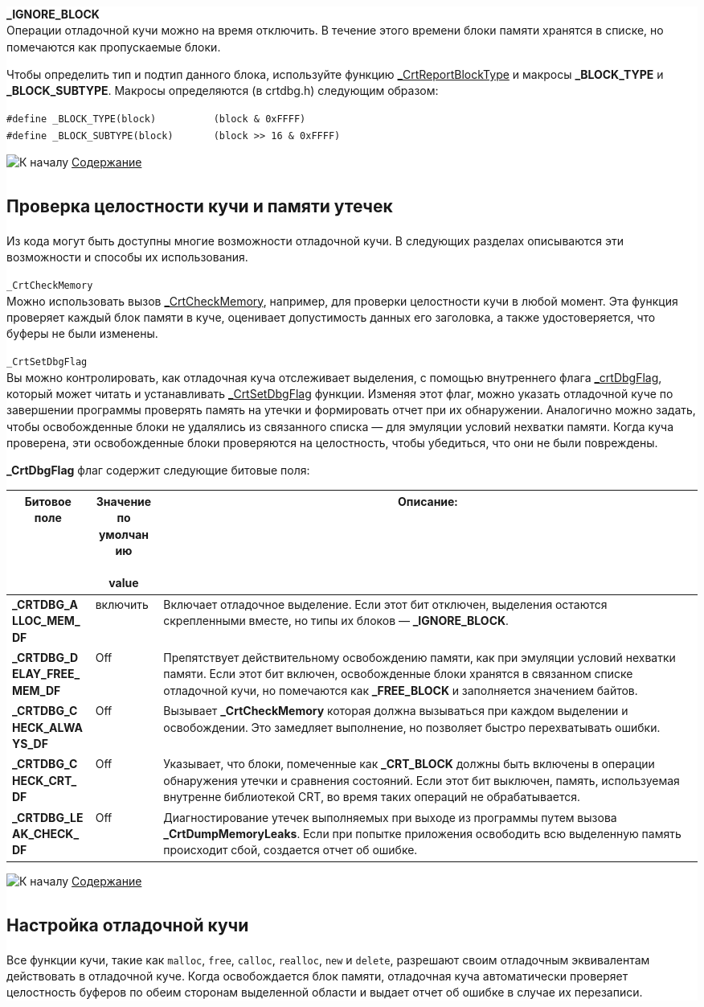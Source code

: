 **_IGNORE_BLOCK**  
 Операции отладочной кучи можно на время отключить. В течение этого времени блоки памяти хранятся в списке, но помечаются как пропускаемые блоки.  
  
 Чтобы определить тип и подтип данного блока, используйте функцию [_CrtReportBlockType](http://msdn.microsoft.com/library/0f4b9da7-bebb-4956-9541-b2581640ec6b) и макросы **_BLOCK_TYPE** и **_BLOCK_SUBTYPE**. Макросы определяются (в crtdbg.h) следующим образом:  
  
```  
#define _BLOCK_TYPE(block)          (block & 0xFFFF)  
#define _BLOCK_SUBTYPE(block)       (block >> 16 & 0xFFFF)  
```  
  
 ![К началу](../debugger/media/pcs-backtotop.png "PCS_BackToTop") [Содержание](#BKMK_Contents)  
  
##  <a name="BKMK_Check_for_heap_integrity_and_memory_leaks"></a> Проверка целостности кучи и памяти утечек  
 Из кода могут быть доступны многие возможности отладочной кучи. В следующих разделах описываются эти возможности и способы их использования.  
  
 `_CrtCheckMemory`  
 Можно использовать вызов [_CrtCheckMemory](http://msdn.microsoft.com/library/457cc72e-60fd-4177-ab5c-6ae26a420765), например, для проверки целостности кучи в любой момент. Эта функция проверяет каждый блок памяти в куче, оценивает допустимость данных его заголовка, а также удостоверяется, что буферы не были изменены.  
  
 `_CrtSetDbgFlag`  
 Вы можно контролировать, как отладочная куча отслеживает выделения, с помощью внутреннего флага [_crtDbgFlag](http://msdn.microsoft.com/library/9e7adb47-8ab9-4e19-81d5-e2f237979973), который может читать и устанавливать [_CrtSetDbgFlag](http://msdn.microsoft.com/library/b5657ffb-6178-4cbf-9886-1af904ede94c) функции. Изменяя этот флаг, можно указать отладочной куче по завершении программы проверять память на утечки и формировать отчет при их обнаружении. Аналогично можно задать, чтобы освобожденные блоки не удалялись из связанного списка — для эмуляции условий нехватки памяти. Когда куча проверена, эти освобожденные блоки проверяются на целостность, чтобы убедиться, что они не были повреждены.  
  
 **_CrtDbgFlag** флаг содержит следующие битовые поля:  
  
|Битовое поле|Значение по умолчанию<br /><br /> value|Описание:|  
|---------------|-----------------------|-----------------|  
|**_CRTDBG_ALLOC_MEM_DF**|включить|Включает отладочное выделение. Если этот бит отключен, выделения остаются скрепленными вместе, но типы их блоков — **_IGNORE_BLOCK**.|  
|**_CRTDBG_DELAY_FREE_MEM_DF**|Off|Препятствует действительному освобождению памяти, как при эмуляции условий нехватки памяти. Если этот бит включен, освобожденные блоки хранятся в связанном списке отладочной кучи, но помечаются как **_FREE_BLOCK** и заполняется значением байтов.|  
|**_CRTDBG_CHECK_ALWAYS_DF**|Off|Вызывает **_CrtCheckMemory** которая должна вызываться при каждом выделении и освобождении. Это замедляет выполнение, но позволяет быстро перехватывать ошибки.|  
|**_CRTDBG_CHECK_CRT_DF**|Off|Указывает, что блоки, помеченные как **_CRT_BLOCK** должны быть включены в операции обнаружения утечки и сравнения состояний. Если этот бит выключен, память, используемая внутренне библиотекой CRT, во время таких операций не обрабатывается.|  
|**_CRTDBG_LEAK_CHECK_DF**|Off|Диагностирование утечек выполняемых при выходе из программы путем вызова **_CrtDumpMemoryLeaks**. Если при попытке приложения освободить всю выделенную память происходит сбой, создается отчет об ошибке.|  
  
 ![К началу](../debugger/media/pcs-backtotop.png "PCS_BackToTop") [Содержание](#BKMK_Contents)  
  
##  <a name="BKMK_Configure_the_debug_heap"></a> Настройка отладочной кучи  
 Все функции кучи, такие как `malloc`, `free`, `calloc`, `realloc`, `new` и `delete`, разрешают своим отладочным эквивалентам действовать в отладочной куче. Когда освобождается блок памяти, отладочная куча автоматически проверяет целостность буферов по обеим сторонам выделенной области и выдает отчет об ошибке в случае их перезаписи.  
  